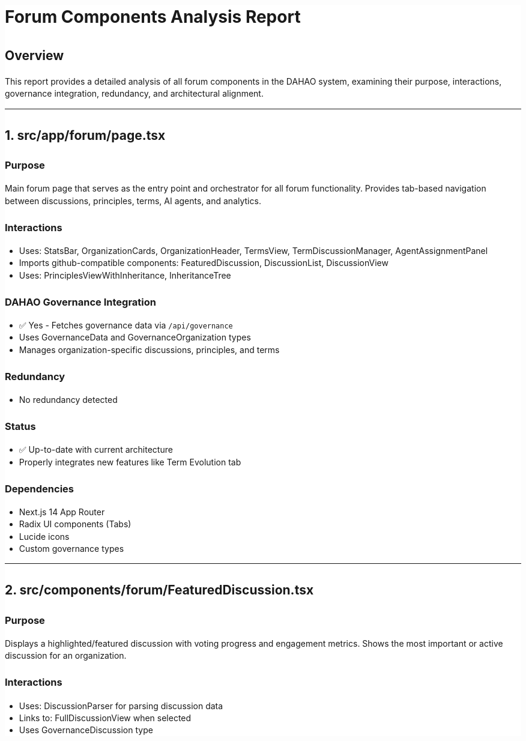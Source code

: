 # Forum Components Analysis Report

## Overview
This report provides a detailed analysis of all forum components in the DAHAO system, examining their purpose, interactions, governance integration, redundancy, and architectural alignment.

---

## 1. src/app/forum/page.tsx

### Purpose
Main forum page that serves as the entry point and orchestrator for all forum functionality. Provides tab-based navigation between discussions, principles, terms, AI agents, and analytics.

### Interactions
- Uses: StatsBar, OrganizationCards, OrganizationHeader, TermsView, TermDiscussionManager, AgentAssignmentPanel
- Imports github-compatible components: FeaturedDiscussion, DiscussionList, DiscussionView
- Uses: PrinciplesViewWithInheritance, InheritanceTree

### DAHAO Governance Integration
- ✅ Yes - Fetches governance data via `/api/governance`
- Uses GovernanceData and GovernanceOrganization types
- Manages organization-specific discussions, principles, and terms

### Redundancy
- No redundancy detected

### Status
- ✅ Up-to-date with current architecture
- Properly integrates new features like Term Evolution tab

### Dependencies
- Next.js 14 App Router
- Radix UI components (Tabs)
- Lucide icons
- Custom governance types

---

## 2. src/components/forum/FeaturedDiscussion.tsx

### Purpose
Displays a highlighted/featured discussion with voting progress and engagement metrics. Shows the most important or active discussion for an organization.

### Interactions
- Uses: DiscussionParser for parsing discussion data
- Links to: FullDiscussionView when selected
- Uses GovernanceDiscussion type
